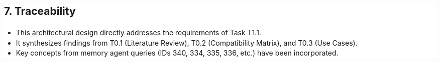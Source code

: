 ## 7. Traceability
*   This architectural design directly addresses the requirements of Task T1.1.
*   It synthesizes findings from T0.1 (Literature Review), T0.2 (Compatibility Matrix), and T0.3 (Use Cases).
*   Key concepts from memory agent queries (IDs 340, 334, 335, 336, etc.) have been incorporated.